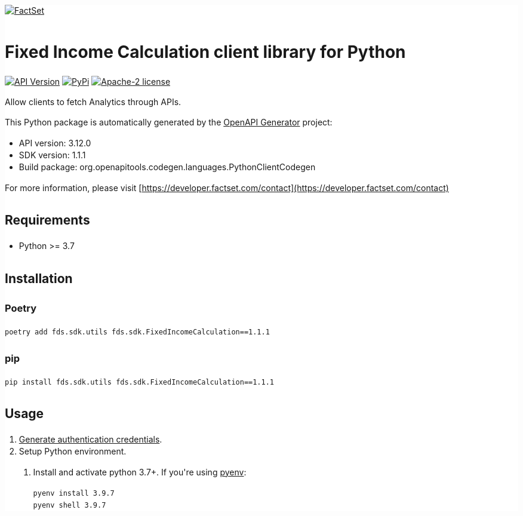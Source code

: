 [![FactSet](https://raw.githubusercontent.com/factset/enterprise-sdk/main/docs/images/factset-logo.svg)](https://www.factset.com)

# Fixed Income Calculation client library for Python

[![API Version](https://img.shields.io/badge/api-v3.12.0-blue)](https://developer.factset.com/api-catalog/fixed-income-calculation-api)
[![PyPi](https://img.shields.io/pypi/v/fds.sdk.FixedIncomeCalculation)](https://pypi.org/project/fds.sdk.FixedIncomeCalculation/)
[![Apache-2 license](https://img.shields.io/badge/license-Apache2-brightgreen.svg)](https://www.apache.org/licenses/LICENSE-2.0)

Allow clients to fetch Analytics through APIs.

This Python package is automatically generated by the [OpenAPI Generator](https://openapi-generator.tech) project:

- API version: 3.12.0
- SDK version: 1.1.1
- Build package: org.openapitools.codegen.languages.PythonClientCodegen

For more information, please visit [https://developer.factset.com/contact](https://developer.factset.com/contact)

## Requirements

* Python >= 3.7

## Installation

### Poetry

```shell
poetry add fds.sdk.utils fds.sdk.FixedIncomeCalculation==1.1.1
```

### pip

```shell
pip install fds.sdk.utils fds.sdk.FixedIncomeCalculation==1.1.1
```

## Usage

1. [Generate authentication credentials](../../../../README.md#authentication).
2. Setup Python environment.
   1. Install and activate python 3.7+. If you're using [pyenv](https://github.com/pyenv/pyenv):

      ```sh
      pyenv install 3.9.7
      pyenv shell 3.9.7
      ```
